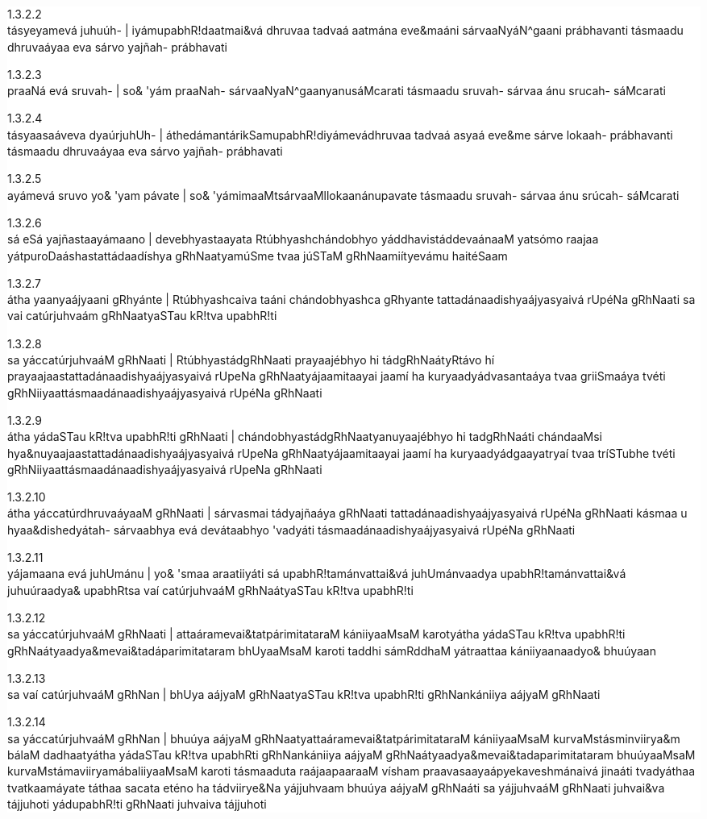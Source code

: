 1.3.2.2  
tásyeyamevá juhuúh- | iyámupabhR!daatmai&vá dhruvaa tadvaá aatmána eve&maáni sárvaaNyáN^gaani prábhavanti tásmaadu dhruvaáyaa eva sárvo yajñah- prábhavati

1.3.2.3  
praaNá evá sruvah- | so& 'yám praaNah- sárvaaNyaN^gaanyanusáMcarati tásmaadu sruvah- sárvaa ánu srucah- sáMcarati

1.3.2.4  
tásyaasaáveva dyaúrjuhUh- | áthedámantárikSamupabhR!diyámevádhruvaa tadvaá asyaá eve&me sárve lokaah- prábhavanti tásmaadu dhruvaáyaa eva sárvo yajñah- prábhavati

1.3.2.5  
ayámevá sruvo yo& 'yam pávate | so& 'yámimaaMtsárvaaMllokaanánupavate tásmaadu sruvah- sárvaa ánu srúcah- sáMcarati

1.3.2.6  
sá eSá yajñastaayámaano | devebhyastaayata Rtúbhyashchándobhyo yáddhavistáddevaánaaM yatsómo raajaa yátpuroDaáshastattádaadíshya gRhNaatyamúSme tvaa júSTaM gRhNaamiítyevámu haitéSaam

1.3.2.7  
átha yaanyaájyaani gRhyánte | Rtúbhyashcaiva taáni chándobhyashca gRhyante tattadánaadishyaájyasyaivá rUpéNa gRhNaati sa vai catúrjuhvaám gRhNaatyaSTau kR!tva upabhR!ti

1.3.2.8  
sa yáccatúrjuhvaáM gRhNaati | RtúbhyastádgRhNaati prayaajébhyo hi tádgRhNaátyRtávo hí prayaajaastattadánaadishyaájyasyaivá rUpeNa gRhNaatyájaamitaayai jaamí ha kuryaadyádvasantaáya tvaa griiSmaáya tvéti gRhNiiyaattásmaadánaadishyaájyasyaivá rUpéNa gRhNaati

1.3.2.9  
átha yádaSTau kR!tva upabhR!ti gRhNaati | chándobhyastádgRhNaatyanuyaajébhyo hi tadgRhNaáti chándaaMsi hya&nuyaajaastattadánaadishyaájyasyaivá rUpeNa gRhNaatyájaamitaayai jaamí ha kuryaadyádgaayatryaí tvaa tríSTubhe tvéti gRhNiiyaattásmaadánaadishyaájyasyaivá rUpeNa gRhNaati

1.3.2.10  
átha yáccatúrdhruvaáyaaM gRhNaati | sárvasmai tádyajñaáya gRhNaati tattadánaadishyaájyasyaivá rUpéNa gRhNaati kásmaa u hyaa&dishedyátah- sárvaabhya evá devátaabhyo 'vadyáti tásmaadánaadishyaájyasyaivá rUpéNa gRhNaati

1.3.2.11  
yájamaana evá juhUmánu | yo& 'smaa araatiiyáti sá upabhR!tamánvattai&vá juhUmánvaadya upabhR!tamánvattai&vá juhuúraadya& upabhRtsa vaí catúrjuhvaáM gRhNaátyaSTau kR!tva upabhR!ti

1.3.2.12  
sa yáccatúrjuhvaáM gRhNaati | attaáramevai&tatpárimitataraM kániiyaaMsaM karotyátha yádaSTau kR!tva upabhR!ti gRhNaátyaadya&mevai&tadáparimitataram bhUyaaMsaM karoti taddhi sámRddhaM yátraattaa kániiyaanaadyo& bhuúyaan

1.3.2.13  
sa vaí catúrjuhvaáM gRhNan | bhUya aájyaM gRhNaatyaSTau kR!tva upabhR!ti gRhNankániiya aájyaM gRhNaati

1.3.2.14  
sa yáccatúrjuhvaáM gRhNan | bhuúya aájyaM gRhNaatyattaáramevai&tatpárimitataraM kániiyaaMsaM kurvaMstásminviirya&m bálaM dadhaatyátha yádaSTau kR!tva upabhRti gRhNankániiya aájyaM gRhNaátyaadya&mevai&tadaparimitataram bhuúyaaMsaM kurvaMstámaviiryamábaliiyaaMsaM karoti tásmaaduta raájaapaaraaM vísham praavasaayaápyekaveshmánaivá jinaáti tvadyáthaa tvatkaamáyate táthaa sacata eténo ha tádviirye&Na yájjuhvaam bhuúya aájyaM gRhNaáti sa yájjuhvaáM gRhNaati juhvai&va tájjuhoti yádupabhR!ti gRhNaati juhvaiva tájjuhoti
